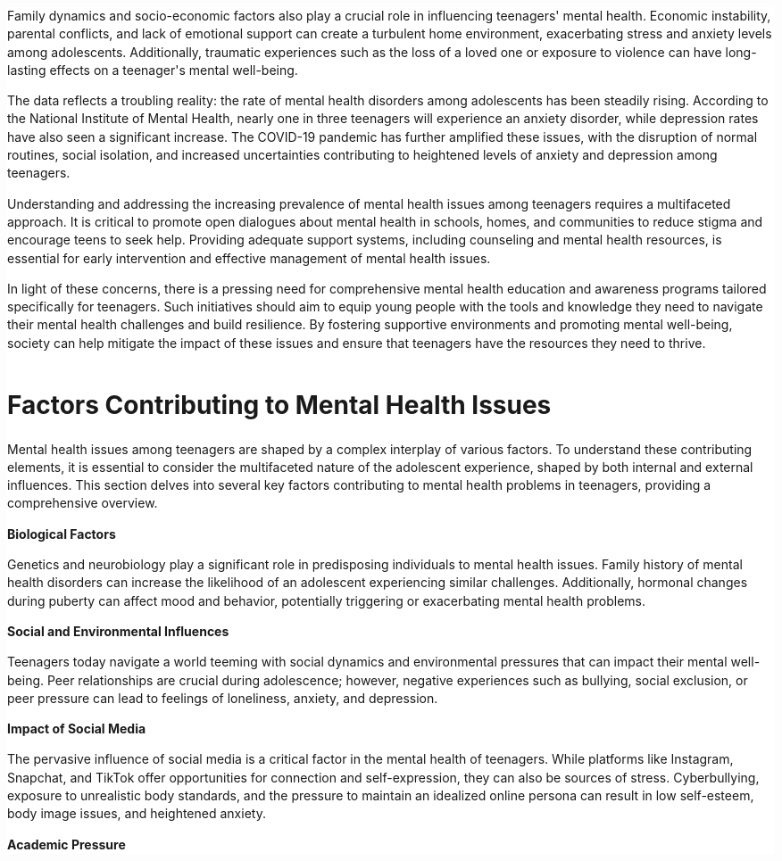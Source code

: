 Family dynamics and socio-economic factors also play a crucial role in influencing teenagers' mental health. Economic instability, parental conflicts, and lack of emotional support can create a turbulent home environment, exacerbating stress and anxiety levels among adolescents. Additionally, traumatic experiences such as the loss of a loved one or exposure to violence can have long-lasting effects on a teenager's mental well-being.

The data reflects a troubling reality: the rate of mental health disorders among adolescents has been steadily rising. According to the National Institute of Mental Health, nearly one in three teenagers will experience an anxiety disorder, while depression rates have also seen a significant increase. The COVID-19 pandemic has further amplified these issues, with the disruption of normal routines, social isolation, and increased uncertainties contributing to heightened levels of anxiety and depression among teenagers.

Understanding and addressing the increasing prevalence of mental health issues among teenagers requires a multifaceted approach. It is critical to promote open dialogues about mental health in schools, homes, and communities to reduce stigma and encourage teens to seek help. Providing adequate support systems, including counseling and mental health resources, is essential for early intervention and effective management of mental health issues.

In light of these concerns, there is a pressing need for comprehensive mental health education and awareness programs tailored specifically for teenagers. Such initiatives should aim to equip young people with the tools and knowledge they need to navigate their mental health challenges and build resilience. By fostering supportive environments and promoting mental well-being, society can help mitigate the impact of these issues and ensure that teenagers have the resources they need to thrive.
# Factors Contributing to Mental Health Issues
Mental health issues among teenagers are shaped by a complex interplay of various factors. To understand these contributing elements, it is essential to consider the multifaceted nature of the adolescent experience, shaped by both internal and external influences. This section delves into several key factors contributing to mental health problems in teenagers, providing a comprehensive overview.

**Biological Factors**

Genetics and neurobiology play a significant role in predisposing individuals to mental health issues. Family history of mental health disorders can increase the likelihood of an adolescent experiencing similar challenges. Additionally, hormonal changes during puberty can affect mood and behavior, potentially triggering or exacerbating mental health problems.

**Social and Environmental Influences**

Teenagers today navigate a world teeming with social dynamics and environmental pressures that can impact their mental well-being. Peer relationships are crucial during adolescence; however, negative experiences such as bullying, social exclusion, or peer pressure can lead to feelings of loneliness, anxiety, and depression.

**Impact of Social Media**

The pervasive influence of social media is a critical factor in the mental health of teenagers. While platforms like Instagram, Snapchat, and TikTok offer opportunities for connection and self-expression, they can also be sources of stress. Cyberbullying, exposure to unrealistic body standards, and the pressure to maintain an idealized online persona can result in low self-esteem, body image issues, and heightened anxiety.

**Academic Pressure**

